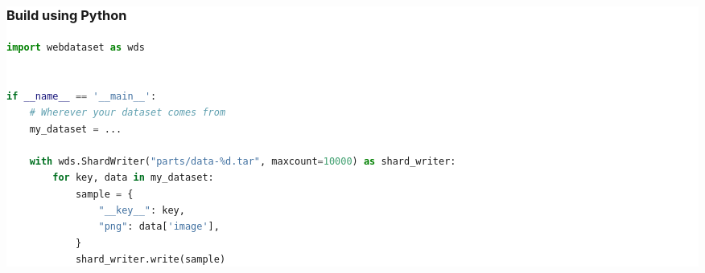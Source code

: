 ### Build using Python
```py
import webdataset as wds


if __name__ == '__main__':
    # Wherever your dataset comes from
    my_dataset = ...
  
    with wds.ShardWriter("parts/data-%d.tar", maxcount=10000) as shard_writer:
        for key, data in my_dataset:
            sample = {
                "__key__": key,
                "png": data['image'],
            }
            shard_writer.write(sample)
```


